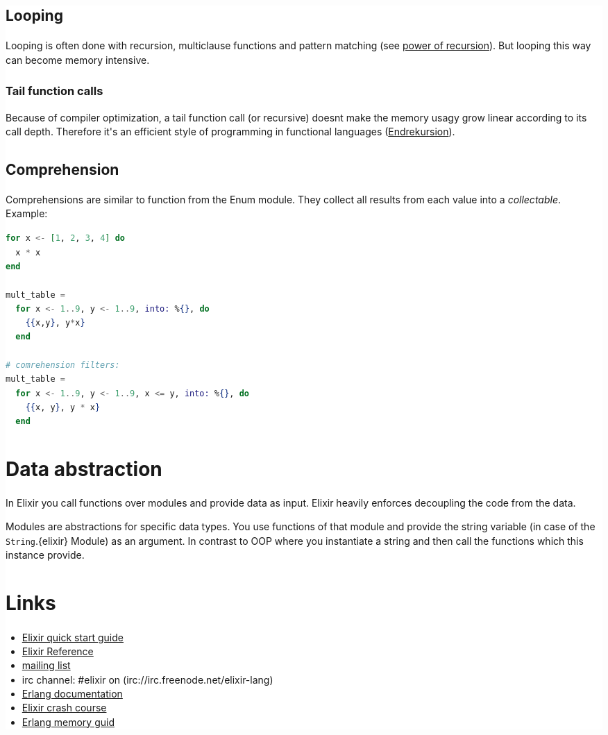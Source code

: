 Looping
------------------------------------------------------------------------

Looping is often done with recursion, multiclause functions and pattern
matching (see [power of recursion](#multiclause)). But looping this way can
become memory intensive.

### Tail function calls

Because of compiler optimization, a tail function call (or recursive) doesnt
make the memory usagy grow linear according to its call depth. Therefore it's an
efficient style of programming in functional languages ([Endrekursion](https://de.wikipedia.org/wiki/Endrekursion)).

Comprehension
------------------------------------------------------------------------

Comprehensions are similar to function from the Enum module. They collect all
results from each value into a *collectable*.
Example:

~~~elixir
for x <- [1, 2, 3, 4] do
  x * x
end

mult_table = 
  for x <- 1..9, y <- 1..9, into: %{}, do
    {{x,y}, y*x}
  end

# comrehension filters:
mult_table = 
  for x <- 1..9, y <- 1..9, x <= y, into: %{}, do
    {{x, y}, y * x}
  end
~~~


Data abstraction
========================================================================

In Elixir you call functions over modules and provide data as input. Elixir heavily enforces decoupling the code from the data.

Modules are abstractions for specific data types. You use functions of that module and provide the string variable (in case of the `String`.{elixir} Module) as an argument. In contrast to OOP where you instantiate a string and then call the functions which this instance provide.


Links 
========================================================================

- [Elixir quick start guide](http://elixir-lang.org/getting_started/1.html) 
- [Elixir Reference](http://elixir-lang.org/docs/stable/elixir) 
- [mailing list](http://groups.google.com/group/elixir-lang-talk) 
- irc channel: #elixir on (irc://irc.freenode.net/elixir-lang) 
- [Erlang documentation](http://www.erlang.org/doc) 
- [Elixir crash course](http://elixir-lang.org/crash-course.html) 
- [Erlang memory
  guid](http://erlang.org/doc/efficiency_guide/advanced.html#id68923)


[^macros]: Macros transform source code to according code. Making it way more powerful than textual macros. p56. For example: `if` and `unless` tokens are not part of the Elixir language construct, but rather inplemented with Elixir macros. Macros are transformed at compile time.
[^concurrency]: Elixir in Action figure1.1.